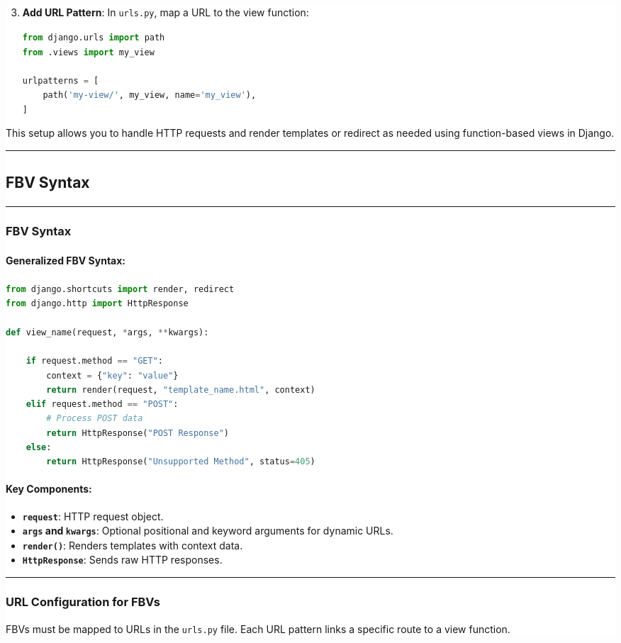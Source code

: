 3. **Add URL Pattern**:
   In `urls.py`, map a URL to the view function:
   ```python
   from django.urls import path
   from .views import my_view

   urlpatterns = [
       path('my-view/', my_view, name='my_view'),
   ]
   ```

This setup allows you to handle HTTP requests and render templates or redirect as needed using function-based views in Django.

---

## FBV Syntax

---

### **FBV Syntax**

#### Generalized FBV Syntax:

```python
from django.shortcuts import render, redirect
from django.http import HttpResponse

def view_name(request, *args, **kwargs):

    if request.method == "GET":
        context = {"key": "value"}
        return render(request, "template_name.html", context)
    elif request.method == "POST":
        # Process POST data
        return HttpResponse("POST Response")
    else:
        return HttpResponse("Unsupported Method", status=405)
```

#### Key Components:
- **`request`**: HTTP request object.
- **`args` and `kwargs`**: Optional positional and keyword arguments for dynamic URLs.
- **`render()`**: Renders templates with context data.
- **`HttpResponse`**: Sends raw HTTP responses.

---

### **URL Configuration for FBVs**

FBVs must be mapped to URLs in the `urls.py` file. Each URL pattern links a specific route to a view function.
